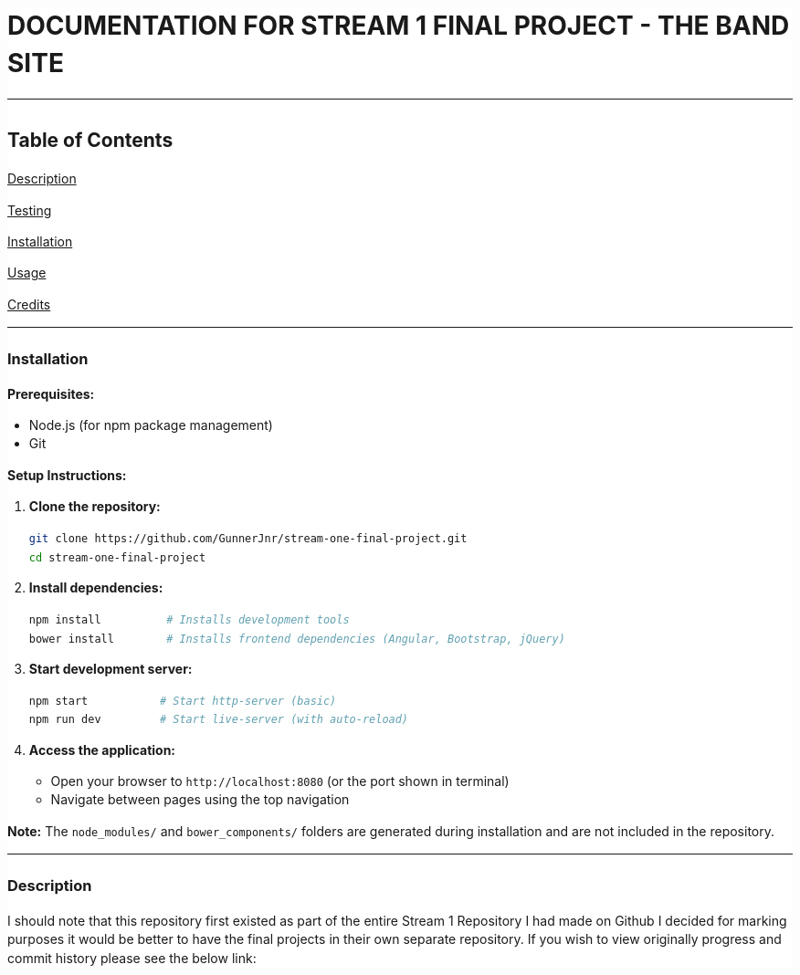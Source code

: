 # DOCUMENTATION FOR STREAM 1 FINAL PROJECT - THE BAND SITE

---

## Table of Contents

[Description](#description)

[Testing](#testing)

[Installation](#installation)

[Usage](#usage)

[Credits](#credits)

---

### Installation

**Prerequisites:**
- Node.js (for npm package management)
- Git

**Setup Instructions:**

1. **Clone the repository:**
   ```bash
   git clone https://github.com/GunnerJnr/stream-one-final-project.git
   cd stream-one-final-project
   ```

2. **Install dependencies:**
   ```bash
   npm install          # Installs development tools
   bower install        # Installs frontend dependencies (Angular, Bootstrap, jQuery)
   ```

3. **Start development server:**
   ```bash
   npm start           # Start http-server (basic)
   npm run dev         # Start live-server (with auto-reload)
   ```

4. **Access the application:**
   - Open your browser to `http://localhost:8080` (or the port shown in terminal)
   - Navigate between pages using the top navigation

**Note:** The `node_modules/` and `bower_components/` folders are generated during installation and are not included in the repository.

---

### Description

I should note that this repository first existed as part of the entire Stream 1
Repository I had made on Github I decided for marking purposes it would be
better to have the final projects in their own separate repository. If you wish
to view originally progress and commit history please see the below link:
